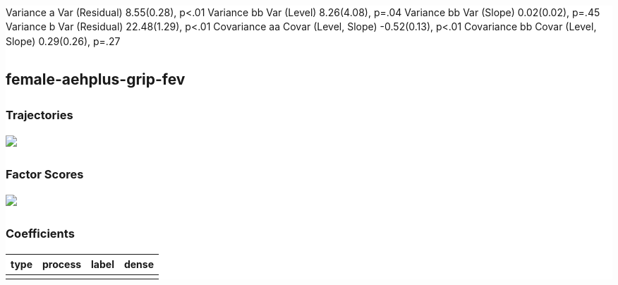   </tr>
  <tr>
   <td style="text-align:left;"> Variance </td>
   <td style="text-align:center;"> a </td>
   <td style="text-align:left;"> Var (Residual) </td>
   <td style="text-align:right;"> 8.55(0.28),  p&lt;.01 </td>
  </tr>
  <tr>
   <td style="text-align:left;"> Variance </td>
   <td style="text-align:center;"> bb </td>
   <td style="text-align:left;"> Var (Level) </td>
   <td style="text-align:right;"> 8.26(4.08),  p=.04 </td>
  </tr>
  <tr>
   <td style="text-align:left;"> Variance </td>
   <td style="text-align:center;"> bb </td>
   <td style="text-align:left;"> Var (Slope) </td>
   <td style="text-align:right;"> 0.02(0.02),  p=.45 </td>
  </tr>
  <tr>
   <td style="text-align:left;"> Variance </td>
   <td style="text-align:center;"> b </td>
   <td style="text-align:left;"> Var (Residual) </td>
   <td style="text-align:right;"> 22.48(1.29),  p&lt;.01 </td>
  </tr>
  <tr>
   <td style="text-align:left;"> Covariance </td>
   <td style="text-align:center;"> aa </td>
   <td style="text-align:left;"> Covar (Level, Slope) </td>
   <td style="text-align:right;"> -0.52(0.13),  p&lt;.01 </td>
  </tr>
  <tr>
   <td style="text-align:left;"> Covariance </td>
   <td style="text-align:center;"> bb </td>
   <td style="text-align:left;"> Covar (Level, Slope) </td>
   <td style="text-align:right;"> 0.29(0.26),  p=.27 </td>
  </tr>
</tbody>
</table>

## female-aehplus-grip-fev 

### Trajectories 
<img src="figure-png/satsa/satsa-5.png" width="900px" />

### Factor Scores 
<img src="figure-png/satsa/satsa-6.png" width="900px" />

### Coefficients 
<table>
 <thead>
  <tr>
   <th style="text-align:left;"> type </th>
   <th style="text-align:center;"> process </th>
   <th style="text-align:left;"> label </th>
   <th style="text-align:right;"> dense </th>
  </tr>
 </thead>
<tbody>
  <tr>
   <td style="text-align:left;">  </td>
